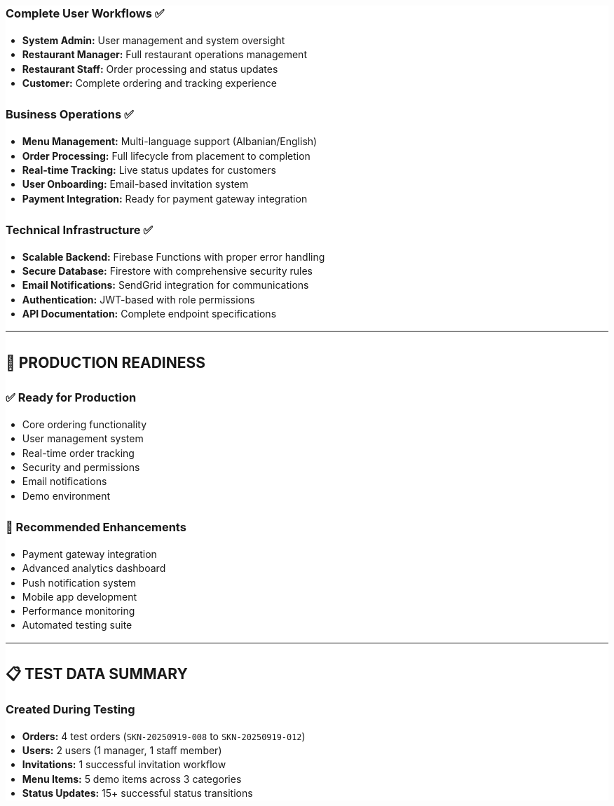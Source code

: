 ### Complete User Workflows ✅
- **System Admin:** User management and system oversight
- **Restaurant Manager:** Full restaurant operations management
- **Restaurant Staff:** Order processing and status updates
- **Customer:** Complete ordering and tracking experience

### Business Operations ✅
- **Menu Management:** Multi-language support (Albanian/English)
- **Order Processing:** Full lifecycle from placement to completion
- **Real-time Tracking:** Live status updates for customers
- **User Onboarding:** Email-based invitation system
- **Payment Integration:** Ready for payment gateway integration

### Technical Infrastructure ✅
- **Scalable Backend:** Firebase Functions with proper error handling
- **Secure Database:** Firestore with comprehensive security rules
- **Email Notifications:** SendGrid integration for communications
- **Authentication:** JWT-based with role permissions
- **API Documentation:** Complete endpoint specifications

---

## 🚀 PRODUCTION READINESS

### ✅ Ready for Production
- Core ordering functionality
- User management system
- Real-time order tracking
- Security and permissions
- Email notifications
- Demo environment

### 🔄 Recommended Enhancements
- Payment gateway integration
- Advanced analytics dashboard
- Push notification system
- Mobile app development
- Performance monitoring
- Automated testing suite

---

## 📋 TEST DATA SUMMARY

### Created During Testing
- **Orders:** 4 test orders (`SKN-20250919-008` to `SKN-20250919-012`)
- **Users:** 2 users (1 manager, 1 staff member)
- **Invitations:** 1 successful invitation workflow
- **Menu Items:** 5 demo items across 3 categories
- **Status Updates:** 15+ successful status transitions
